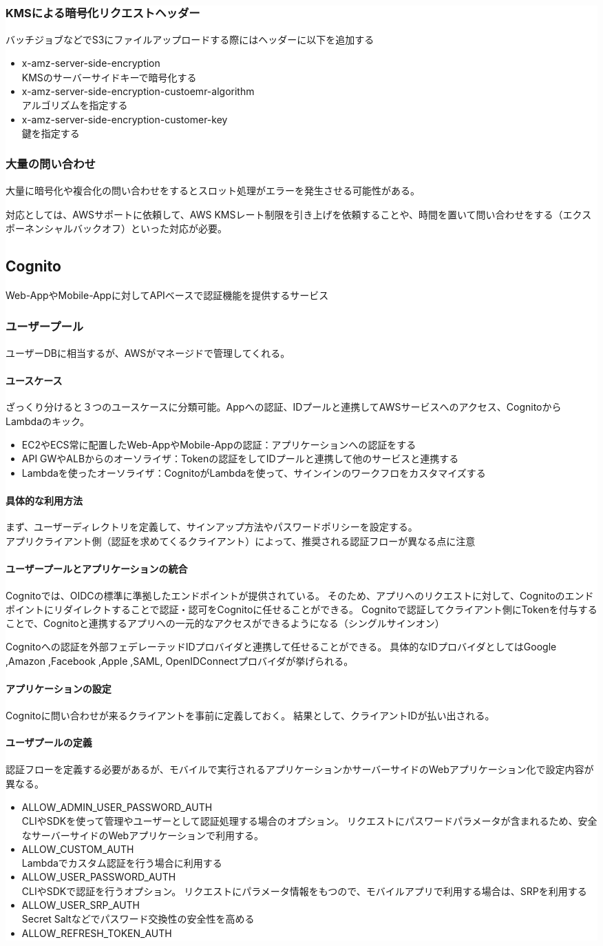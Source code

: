 ### KMSによる暗号化リクエストヘッダー
バッチジョブなどでS3にファイルアップロードする際にはヘッダーに以下を追加する
- x-amz-server-side-encryption  
  KMSのサーバーサイドキーで暗号化する
- x-amz-server-side-encryption-custoemr-algorithm  
  アルゴリズムを指定する
- x-amz-server-side-encryption-customer-key  
  鍵を指定する


### 大量の問い合わせ
大量に暗号化や複合化の問い合わせをするとスロット処理がエラーを発生させる可能性がある。

対応としては、AWSサポートに依頼して、AWS KMSレート制限を引き上げを依頼することや、時間を置いて問い合わせをする（エクスポーネンシャルバックオフ）といった対応が必要。















## Cognito
Web-AppやMobile-Appに対してAPIベースで認証機能を提供するサービス
### ユーザープール
ユーザーDBに相当するが、AWSがマネージドで管理してくれる。

#### ユースケース
ざっくり分けると３つのユースケースに分類可能。Appへの認証、IDプールと連携してAWSサービスへのアクセス、CognitoからLambdaのキック。
- EC2やECS常に配置したWeb-AppやMobile-Appの認証：アプリケーションへの認証をする
- API GWやALBからのオーソライザ：Tokenの認証をしてIDプールと連携して他のサービスと連携する
- Lambdaを使ったオーソライザ：CognitoがLambdaを使って、サインインのワークフロをカスタマイズする

#### 具体的な利用方法
まず、ユーザーディレクトリを定義して、サインアップ方法やパスワードポリシーを設定する。  
アプリクライアント側（認証を求めてくるクライアント）によって、推奨される認証フローが異なる点に注意

#### ユーザープールとアプリケーションの統合
Cognitoでは、OIDCの標準に準拠したエンドポイントが提供されている。
そのため、アプリへのリクエストに対して、Cognitoのエンドポイントにリダイレクトすることで認証・認可をCognitoに任せることができる。
Cognitoで認証してクライアント側にTokenを付与することで、Cognitoと連携するアプリへの一元的なアクセスができるようになる（シングルサインオン）

Cognitoへの認証を外部フェデレーテッドIDプロバイダと連携して任せることができる。
具体的なIDプロバイダとしてはGoogle ,Amazon ,Facebook ,Apple ,SAML, OpenIDConnectプロバイダが挙げられる。

#### アプリケーションの設定
Cognitoに問い合わせが来るクライアントを事前に定義しておく。
結果として、クライアントIDが払い出される。


#### ユーザプールの定義
認証フローを定義する必要があるが、モバイルで実行されるアプリケーションかサーバーサイドのWebアプリケーション化で設定内容が異なる。
- ALLOW_ADMIN_USER_PASSWORD_AUTH  
  CLIやSDKを使って管理やユーザーとして認証処理する場合のオプション。
  リクエストにパスワードパラメータが含まれるため、安全なサーバーサイドのWebアプリケーションで利用する。
- ALLOW_CUSTOM_AUTH  
  Lambdaでカスタム認証を行う場合に利用する
- ALLOW_USER_PASSWORD_AUTH  
  CLIやSDKで認証を行うオプション。
  リクエストにパラメータ情報をもつので、モバイルアプリで利用する場合は、SRPを利用する
- ALLOW_USER_SRP_AUTH  
  Secret Saltなどでパスワード交換性の安全性を高める
- ALLOW_REFRESH_TOKEN_AUTH  